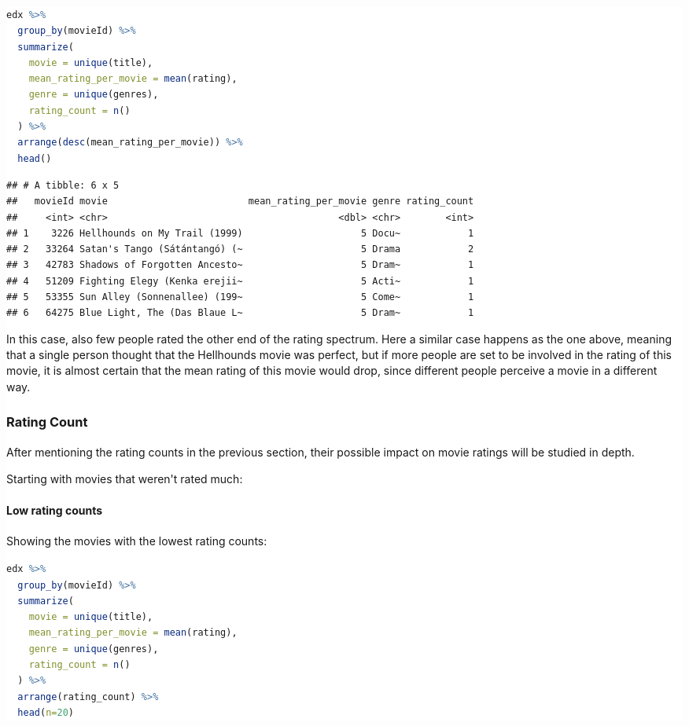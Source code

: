 
``` r
edx %>% 
  group_by(movieId) %>% 
  summarize(
    movie = unique(title),
    mean_rating_per_movie = mean(rating),
    genre = unique(genres),
    rating_count = n()
  ) %>% 
  arrange(desc(mean_rating_per_movie)) %>% 
  head()
```

```
## # A tibble: 6 x 5
##   movieId movie                         mean_rating_per_movie genre rating_count
##     <int> <chr>                                         <dbl> <chr>        <int>
## 1    3226 Hellhounds on My Trail (1999)                     5 Docu~            1
## 2   33264 Satan's Tango (Sátántangó) (~                     5 Drama            2
## 3   42783 Shadows of Forgotten Ancesto~                     5 Dram~            1
## 4   51209 Fighting Elegy (Kenka erejii~                     5 Acti~            1
## 5   53355 Sun Alley (Sonnenallee) (199~                     5 Come~            1
## 6   64275 Blue Light, The (Das Blaue L~                     5 Dram~            1
```

In this case, also few people rated the other end of the rating spectrum. Here a similar case happens as the one above, meaning that a single person thought that the Hellhounds movie was perfect, but if more people are set to be involved in the rating of this movie, it is almost certain that the mean rating of this movie would drop, since different people perceive a movie in a different way.

### Rating Count

After mentioning the rating counts in the previous section, their possible impact on movie ratings will be studied in depth.

Starting with movies that weren't rated much:

#### Low rating counts

Showing the movies with the lowest rating counts:


``` r
edx %>% 
  group_by(movieId) %>% 
  summarize(
    movie = unique(title),
    mean_rating_per_movie = mean(rating),
    genre = unique(genres),
    rating_count = n()
  ) %>% 
  arrange(rating_count) %>% 
  head(n=20)
```
